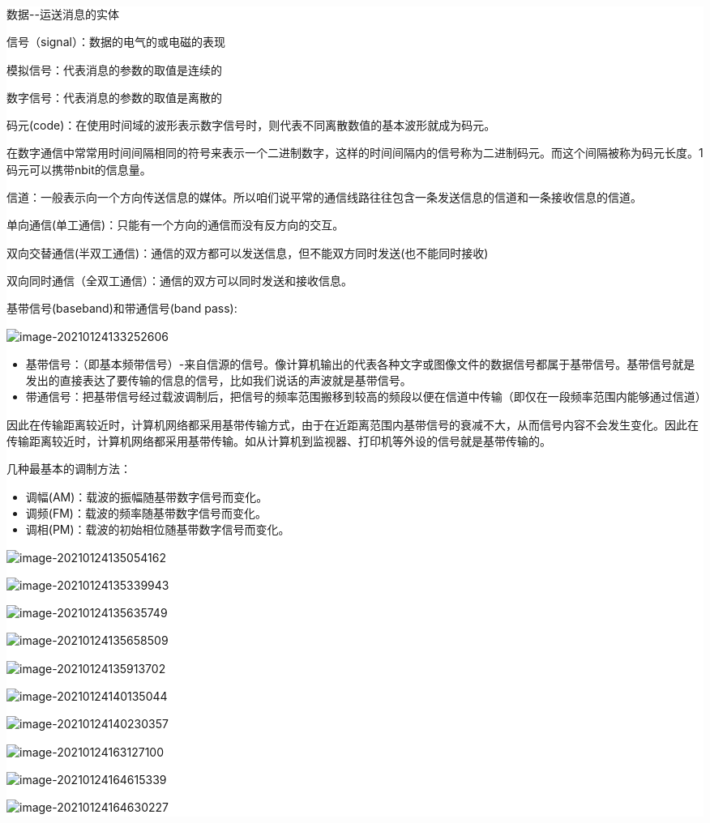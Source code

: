 数据--运送消息的实体

信号（signal）：数据的电气的或电磁的表现

模拟信号：代表消息的参数的取值是连续的

数字信号：代表消息的参数的取值是离散的

码元(code)：在使用时间域的波形表示数字信号时，则代表不同离散数值的基本波形就成为码元。

在数字通信中常常用时间间隔相同的符号来表示一个二进制数字，这样的时间间隔内的信号称为二进制码元。而这个间隔被称为码元长度。1码元可以携带nbit的信息量。



信道：一般表示向一个方向传送信息的媒体。所以咱们说平常的通信线路往往包含一条发送信息的信道和一条接收信息的信道。

单向通信(单工通信)：只能有一个方向的通信而没有反方向的交互。

双向交替通信(半双工通信)：通信的双方都可以发送信息，但不能双方同时发送(也不能同时接收)

双向同时通信（全双工通信）：通信的双方可以同时发送和接收信息。

基带信号(baseband)和带通信号(band pass):

![image-20210124133252606](https://gitee.com/chengbo123/images/raw/master/image-20210124133252606.png)

* 基带信号：（即基本频带信号）-来自信源的信号。像计算机输出的代表各种文字或图像文件的数据信号都属于基带信号。基带信号就是发出的直接表达了要传输的信息的信号，比如我们说话的声波就是基带信号。
* 带通信号：把基带信号经过载波调制后，把信号的频率范围搬移到较高的频段以便在信道中传输（即仅在一段频率范围内能够通过信道）

因此在传输距离较近时，计算机网络都采用基带传输方式，由于在近距离范围内基带信号的衰减不大，从而信号内容不会发生变化。因此在传输距离较近时，计算机网络都采用基带传输。如从计算机到监视器、打印机等外设的信号就是基带传输的。

几种最基本的调制方法：

* 调幅(AM)：载波的振幅随基带数字信号而变化。
* 调频(FM)：载波的频率随基带数字信号而变化。
* 调相(PM)：载波的初始相位随基带数字信号而变化。

![image-20210124135054162](https://gitee.com/chengbo123/images/raw/master/image-20210124135054162.png)

![image-20210124135339943](https://gitee.com/chengbo123/images/raw/master/image-20210124135339943.png)

![image-20210124135635749](https://gitee.com/chengbo123/images/raw/master/image-20210124135635749.png)

![image-20210124135658509](https://gitee.com/chengbo123/images/raw/master/image-20210124135658509.png)

![image-20210124135913702](https://gitee.com/chengbo123/images/raw/master/image-20210124135913702.png)

![image-20210124140135044](https://gitee.com/chengbo123/images/raw/master/image-20210124140135044.png)

![image-20210124140230357](https://gitee.com/chengbo123/images/raw/master/image-20210124140230357.png)

![image-20210124163127100](https://gitee.com/chengbo123/images/raw/master/image-20210124163127100.png)

![image-20210124164615339](https://gitee.com/chengbo123/images/raw/master/image-20210124164615339.png)

![image-20210124164630227](https://gitee.com/chengbo123/images/raw/master/image-20210124164630227.png)
